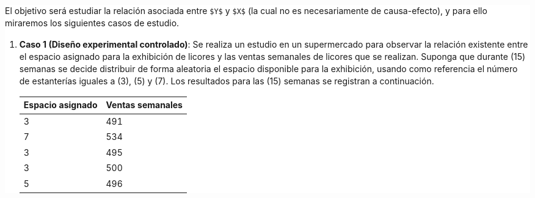 El objetivo será estudiar la relación asociada entre `$Y$` y `$X$` (la
cual no es necesariamente de causa-efecto), y para ello miraremos los
siguientes casos de estudio.

<ol>
<li>

<strong>Caso 1 (Diseño experimental controlado)</strong>: Se realiza un
estudio en un supermercado para observar la relación existente entre el
espacio asignado para la exhibición de licores y las ventas semanales de
licores que se realizan. Suponga que durante \(15\) semanas se decide
distribuir de forma aleatoria el espacio disponible para la exhibición,
usando como referencia el número de estanterías iguales a \(3\), \(5\) y
\(7\). Los resultados para las \(15\) semanas se registran a
continuación.

<table class="table table-striped" style="width: auto !important; margin-left: auto; margin-right: auto;">
<thead>
<th>
Espacio asignado
</th>
<th>
Ventas semanales
</th>
</thead>
<tbody>
<tr>
<td>
3
</td>
<td>
491
</td>
</tr>
<tr>
<td>
7
</td>
<td>
534
</td>
</tr>
<tr>
<td>
3
</td>
<td>
495
</td>
</tr>
<tr>
<td>
3
</td>
<td>
500
</td>
</tr>
<tr>
<td>
5
</td>
<td>
496